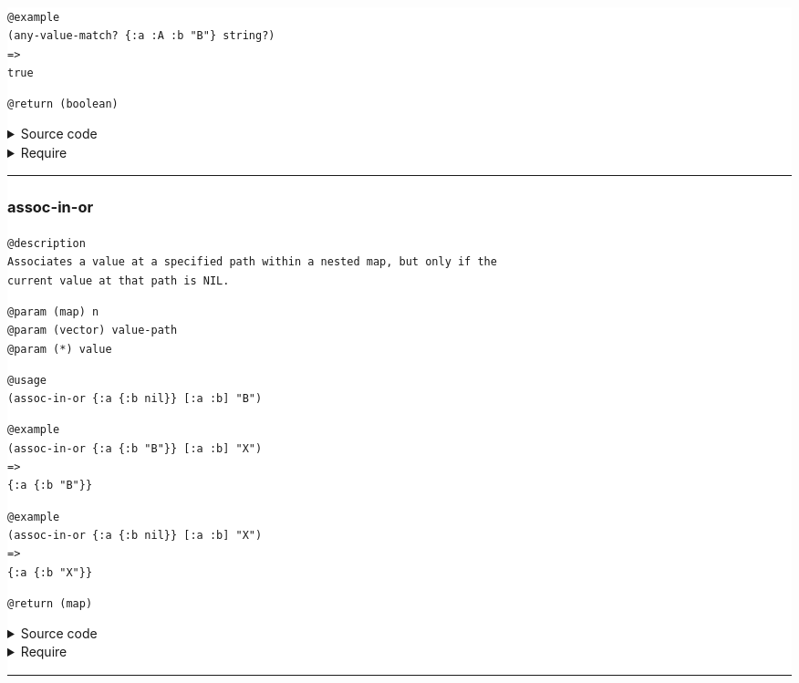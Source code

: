 ```
@example
(any-value-match? {:a :A :b "B"} string?)
=>
true
```

```
@return (boolean)
```

<details><summary>Source code</summary></details>

<details><summary>Require</summary></details>

---

### assoc-in-or

```
@description
Associates a value at a specified path within a nested map, but only if the
current value at that path is NIL.
```

```
@param (map) n
@param (vector) value-path
@param (*) value
```

```
@usage
(assoc-in-or {:a {:b nil}} [:a :b] "B")
```

```
@example
(assoc-in-or {:a {:b "B"}} [:a :b] "X")
=>
{:a {:b "B"}}
```

```
@example
(assoc-in-or {:a {:b nil}} [:a :b] "X")
=>
{:a {:b "X"}}
```

```
@return (map)
```

<details><summary>Source code</summary></details>

<details><summary>Require</summary></details>

---
